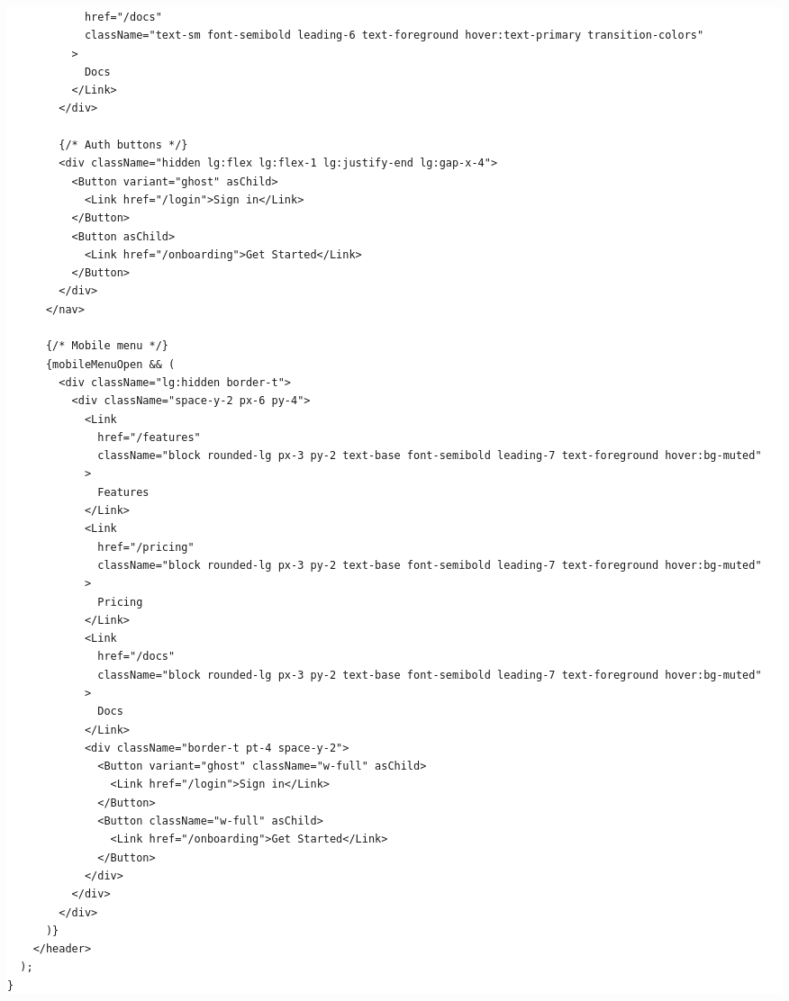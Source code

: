 ```tsx
            href="/docs"
            className="text-sm font-semibold leading-6 text-foreground hover:text-primary transition-colors"
          >
            Docs
          </Link>
        </div>

        {/* Auth buttons */}
        <div className="hidden lg:flex lg:flex-1 lg:justify-end lg:gap-x-4">
          <Button variant="ghost" asChild>
            <Link href="/login">Sign in</Link>
          </Button>
          <Button asChild>
            <Link href="/onboarding">Get Started</Link>
          </Button>
        </div>
      </nav>

      {/* Mobile menu */}
      {mobileMenuOpen && (
        <div className="lg:hidden border-t">
          <div className="space-y-2 px-6 py-4">
            <Link
              href="/features"
              className="block rounded-lg px-3 py-2 text-base font-semibold leading-7 text-foreground hover:bg-muted"
            >
              Features
            </Link>
            <Link
              href="/pricing"
              className="block rounded-lg px-3 py-2 text-base font-semibold leading-7 text-foreground hover:bg-muted"
            >
              Pricing
            </Link>
            <Link
              href="/docs"
              className="block rounded-lg px-3 py-2 text-base font-semibold leading-7 text-foreground hover:bg-muted"
            >
              Docs
            </Link>
            <div className="border-t pt-4 space-y-2">
              <Button variant="ghost" className="w-full" asChild>
                <Link href="/login">Sign in</Link>
              </Button>
              <Button className="w-full" asChild>
                <Link href="/onboarding">Get Started</Link>
              </Button>
            </div>
          </div>
        </div>
      )}
    </header>
  );
}
```

